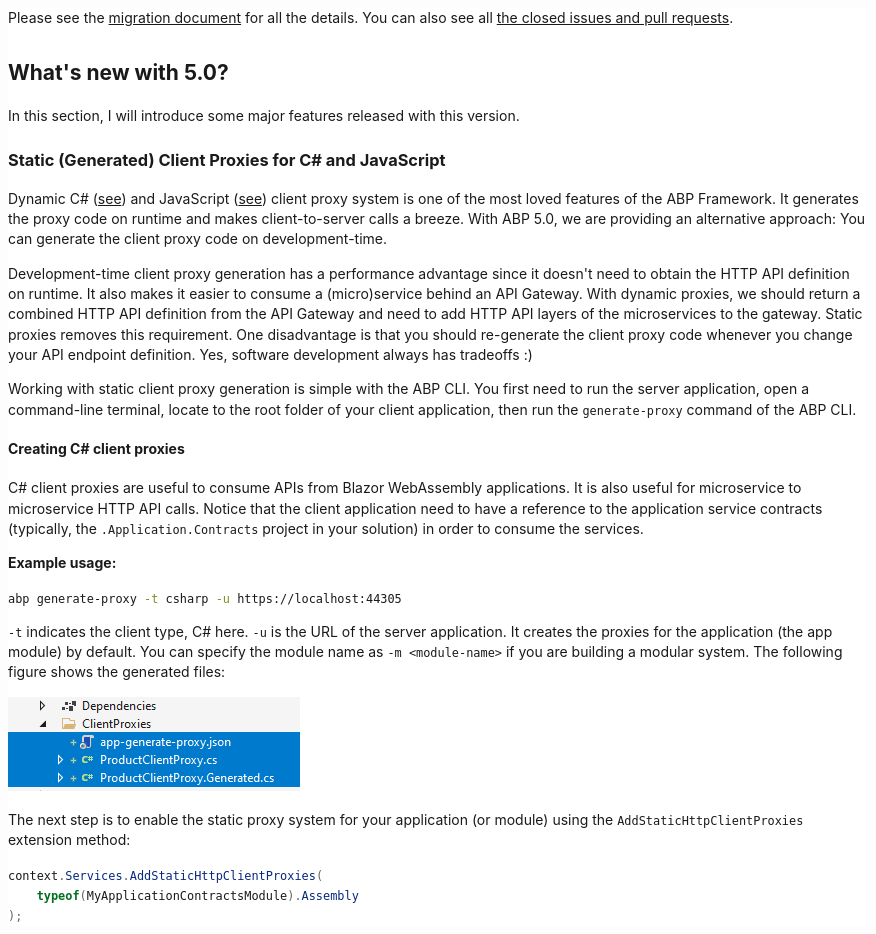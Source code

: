 Please see the [migration document](https://docs.abp.io/en/abp/5.0/Migration-Guides/Abp-5_0) for all the details. You can also see all [the closed issues and pull requests](https://github.com/abpframework/abp/milestone/51).

## What's new with 5.0?

In this section, I will introduce some major features released with this version.

### Static (Generated) Client Proxies for C# and JavaScript

Dynamic C# ([see](https://docs.abp.io/en/abp/latest/API/Dynamic-CSharp-API-Clients)) and JavaScript ([see](https://docs.abp.io/en/abp/latest/UI/AspNetCore/Dynamic-JavaScript-Proxies)) client proxy system is one of the most loved features of the ABP Framework. It generates the proxy code on runtime and makes client-to-server calls a breeze. With ABP 5.0, we are providing an alternative approach: You can generate the client proxy code on development-time.

Development-time client proxy generation has a performance advantage since it doesn't need to obtain the HTTP API definition on runtime. It also makes it easier to consume a (micro)service behind an API Gateway. With dynamic proxies, we should return a combined HTTP API definition from the API Gateway and need to add HTTP API layers of the microservices to the gateway. Static proxies removes this requirement. One disadvantage is that you should re-generate the client proxy code whenever you change your API endpoint definition. Yes, software development always has tradeoffs :)

Working with static client proxy generation is simple with the ABP CLI. You first need to run the server application, open a command-line terminal, locate to the root folder of your client application, then run the `generate-proxy` command of the ABP CLI.

#### Creating C# client proxies

C# client proxies are useful to consume APIs from Blazor WebAssembly applications. It is also useful for microservice to microservice HTTP API calls. Notice that the client application need to have a reference to the application service contracts (typically, the `.Application.Contracts` project in your solution) in order to consume the services.

**Example usage:**

````bash
abp generate-proxy -t csharp -u https://localhost:44305
````

`-t` indicates the client type, C# here. `-u` is the URL of the server application. It creates the proxies for the application (the app module) by default. You can specify the module name as `-m <module-name>` if you are building a modular system. The following figure shows the generated files:

![csharp-proxies](csharp-proxies.png)

The next step is to enable the static proxy system for your application (or module) using the `AddStaticHttpClientProxies` extension method:

````csharp
context.Services.AddStaticHttpClientProxies(
    typeof(MyApplicationContractsModule).Assembly
);
````
